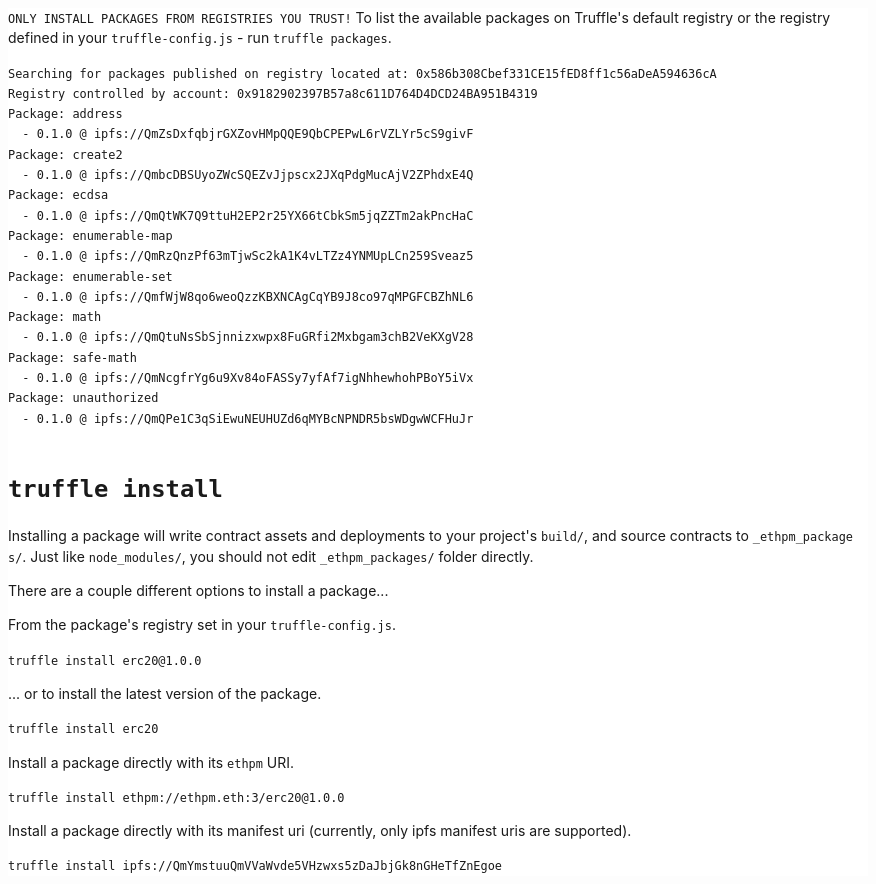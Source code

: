 ```ONLY INSTALL PACKAGES FROM REGISTRIES YOU TRUST!```
To list the available packages on Truffle's default registry or the registry defined in your `truffle-config.js` - run `truffle packages`.

```bash
Searching for packages published on registry located at: 0x586b308Cbef331CE15fED8ff1c56aDeA594636cA
Registry controlled by account: 0x9182902397B57a8c611D764D4DCD24BA951B4319
Package: address
  - 0.1.0 @ ipfs://QmZsDxfqbjrGXZovHMpQQE9QbCPEPwL6rVZLYr5cS9givF
Package: create2
  - 0.1.0 @ ipfs://QmbcDBSUyoZWcSQEZvJjpscx2JXqPdgMucAjV2ZPhdxE4Q
Package: ecdsa
  - 0.1.0 @ ipfs://QmQtWK7Q9ttuH2EP2r25YX66tCbkSm5jqZZTm2akPncHaC
Package: enumerable-map
  - 0.1.0 @ ipfs://QmRzQnzPf63mTjwSc2kA1K4vLTZz4YNMUpLCn259Sveaz5
Package: enumerable-set
  - 0.1.0 @ ipfs://QmfWjW8qo6weoQzzKBXNCAgCqYB9J8co97qMPGFCBZhNL6
Package: math
  - 0.1.0 @ ipfs://QmQtuNsSbSjnnizxwpx8FuGRfi2Mxbgam3chB2VeKXgV28
Package: safe-math
  - 0.1.0 @ ipfs://QmNcgfrYg6u9Xv84oFASSy7yfAf7igNhhewhohPBoY5iVx
Package: unauthorized
  - 0.1.0 @ ipfs://QmQPe1C3qSiEwuNEUHUZd6qMYBcNPNDR5bsWDgwWCFHuJr
```

# `truffle install`

Installing a package will write contract assets and deployments to your project's `build/`, and source contracts to `_ethpm_packages/`. Just like `node_modules/`, you should not edit `_ethpm_packages/` folder directly.

There are a couple different options to install a package...

From the package's registry set in your `truffle-config.js`.

```bash
truffle install erc20@1.0.0
```

... or to install the latest version of the package.

```bash
truffle install erc20
````

Install a package directly with its `ethpm` URI.

```bash
truffle install ethpm://ethpm.eth:3/erc20@1.0.0
```

Install a package directly with its manifest uri (currently, only ipfs manifest uris are supported).

```bash
truffle install ipfs://QmYmstuuQmVVaWvde5VHzwxs5zDaJbjGk8nGHeTfZnEgoe
```
